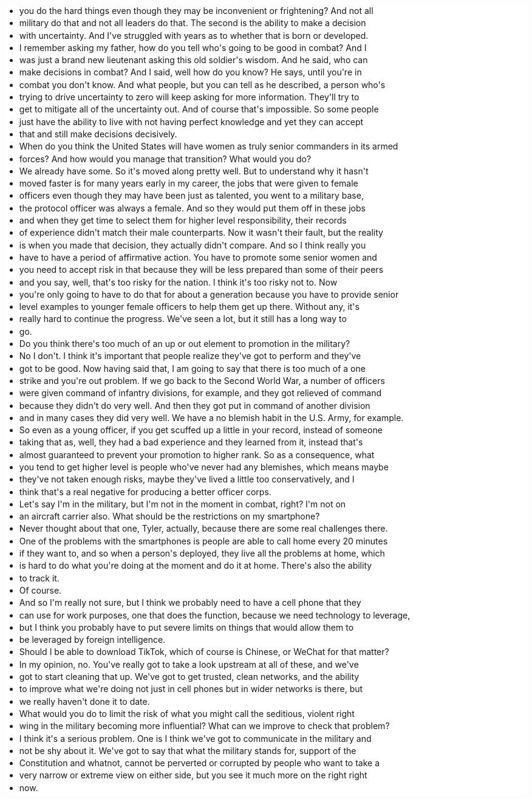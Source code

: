 *  you do the hard things even though they may be inconvenient or frightening? And not all
*  military do that and not all leaders do that. The second is the ability to make a decision
*  with uncertainty. And I've struggled with years as to whether that is born or developed.
*  I remember asking my father, how do you tell who's going to be good in combat? And I
*  was just a brand new lieutenant asking this old soldier's wisdom. And he said, who can
*  make decisions in combat? And I said, well how do you know? He says, until you're in
*  combat you don't know. And what people, but you can tell as he described, a person who's
*  trying to drive uncertainty to zero will keep asking for more information. They'll try to
*  get to mitigate all of the uncertainty out. And of course that's impossible. So some people
*  just have the ability to live with not having perfect knowledge and yet they can accept
*  that and still make decisions decisively.
*  When do you think the United States will have women as truly senior commanders in its armed
*  forces? And how would you manage that transition? What would you do?
*  We already have some. So it's moved along pretty well. But to understand why it hasn't
*  moved faster is for many years early in my career, the jobs that were given to female
*  officers even though they may have been just as talented, you went to a military base,
*  the protocol officer was always a female. And so they would put them off in these jobs
*  and when they get time to select them for higher level responsibility, their records
*  of experience didn't match their male counterparts. Now it wasn't their fault, but the reality
*  is when you made that decision, they actually didn't compare. And so I think really you
*  have to have a period of affirmative action. You have to promote some senior women and
*  you need to accept risk in that because they will be less prepared than some of their peers
*  and you say, well, that's too risky for the nation. I think it's too risky not to. Now
*  you're only going to have to do that for about a generation because you have to provide senior
*  level examples to younger female officers to help them get up there. Without any, it's
*  really hard to continue the progress. We've seen a lot, but it still has a long way to
*  go.
*  Do you think there's too much of an up or out element to promotion in the military?
*  No I don't. I think it's important that people realize they've got to perform and they've
*  got to be good. Now having said that, I am going to say that there is too much of a one
*  strike and you're out problem. If we go back to the Second World War, a number of officers
*  were given command of infantry divisions, for example, and they got relieved of command
*  because they didn't do very well. And then they got put in command of another division
*  and in many cases they did very well. We have a no blemish habit in the U.S. Army, for example.
*  So even as a young officer, if you get scuffed up a little in your record, instead of someone
*  taking that as, well, they had a bad experience and they learned from it, instead that's
*  almost guaranteed to prevent your promotion to higher rank. So as a consequence, what
*  you tend to get higher level is people who've never had any blemishes, which means maybe
*  they've not taken enough risks, maybe they've lived a little too conservatively, and I
*  think that's a real negative for producing a better officer corps.
*  Let's say I'm in the military, but I'm not in the moment in combat, right? I'm not on
*  an aircraft carrier also. What should be the restrictions on my smartphone?
*  Never thought about that one, Tyler, actually, because there are some real challenges there.
*  One of the problems with the smartphones is people are able to call home every 20 minutes
*  if they want to, and so when a person's deployed, they live all the problems at home, which
*  is hard to do what you're doing at the moment and do it at home. There's also the ability
*  to track it.
*  Of course.
*  And so I'm really not sure, but I think we probably need to have a cell phone that they
*  can use for work purposes, one that does the function, because we need technology to leverage,
*  but I think you probably have to put severe limits on things that would allow them to
*  be leveraged by foreign intelligence.
*  Should I be able to download TikTok, which of course is Chinese, or WeChat for that matter?
*  In my opinion, no. You've really got to take a look upstream at all of these, and we've
*  got to start cleaning that up. We've got to get trusted, clean networks, and the ability
*  to improve what we're doing not just in cell phones but in wider networks is there, but
*  we really haven't done it to date.
*  What would you do to limit the risk of what you might call the seditious, violent right
*  wing in the military becoming more influential? What can we improve to check that problem?
*  I think it's a serious problem. One is I think we've got to communicate in the military and
*  not be shy about it. We've got to say that what the military stands for, support of the
*  Constitution and whatnot, cannot be perverted or corrupted by people who want to take a
*  very narrow or extreme view on either side, but you see it much more on the right right
*  now.